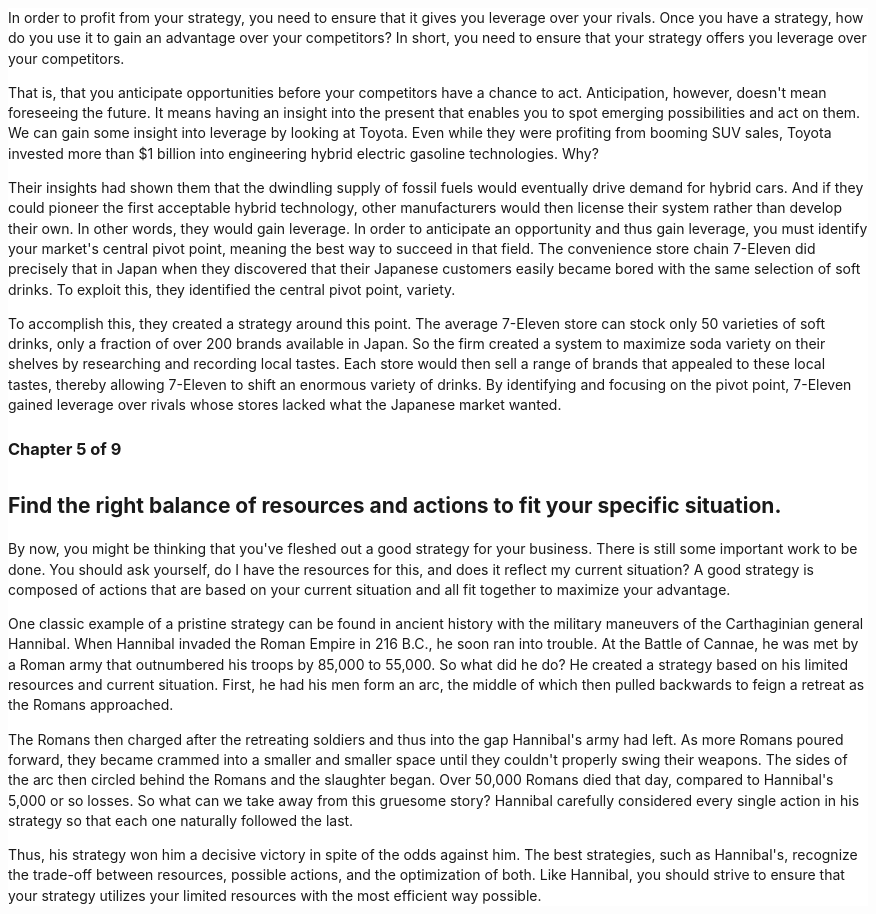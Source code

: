 In order to profit from your strategy, you need to ensure that it gives you leverage over your rivals. Once you have a strategy, how do you use it to gain an advantage over your competitors? In short, you need to ensure that your strategy offers you leverage over your competitors.

That is, that you anticipate opportunities before your competitors have a chance to act. Anticipation, however, doesn't mean foreseeing the future. It means having an insight into the present that enables you to spot emerging possibilities and act on them. We can gain some insight into leverage by looking at Toyota. Even while they were profiting from booming SUV sales, Toyota invested more than $1 billion into engineering hybrid electric gasoline technologies. Why?

Their insights had shown them that the dwindling supply of fossil fuels would eventually drive demand for hybrid cars. And if they could pioneer the first acceptable hybrid technology, other manufacturers would then license their system rather than develop their own. In other words, they would gain leverage. In order to anticipate an opportunity and thus gain leverage, you must identify your market's central pivot point, meaning the best way to succeed in that field. The convenience store chain 7-Eleven did precisely that in Japan when they discovered that their Japanese customers easily became bored with the same selection of soft drinks. To exploit this, they identified the central pivot point, variety.

To accomplish this, they created a strategy around this point. The average 7-Eleven store can stock only 50 varieties of soft drinks, only a fraction of over 200 brands available in Japan. So the firm created a system to maximize soda variety on their shelves by researching and recording local tastes. Each store would then sell a range of brands that appealed to these local tastes, thereby allowing 7-Eleven to shift an enormous variety of drinks. By identifying and focusing on the pivot point, 7-Eleven gained leverage over rivals whose stores lacked what the Japanese market wanted.

### **Chapter 5 of 9**

## **Find the right balance of resources and actions to fit your specific situation.**

By now, you might be thinking that you've fleshed out a good strategy for your business. There is still some important work to be done. You should ask yourself, do I have the resources for this, and does it reflect my current situation? A good strategy is composed of actions that are based on your current situation and all fit together to maximize your advantage.

One classic example of a pristine strategy can be found in ancient history with the military maneuvers of the Carthaginian general Hannibal. When Hannibal invaded the Roman Empire in 216 B.C., he soon ran into trouble. At the Battle of Cannae, he was met by a Roman army that outnumbered his troops by 85,000 to 55,000. So what did he do? He created a strategy based on his limited resources and current situation. First, he had his men form an arc, the middle of which then pulled backwards to feign a retreat as the Romans approached.

The Romans then charged after the retreating soldiers and thus into the gap Hannibal's army had left. As more Romans poured forward, they became crammed into a smaller and smaller space until they couldn't properly swing their weapons. The sides of the arc then circled behind the Romans and the slaughter began. Over 50,000 Romans died that day, compared to Hannibal's 5,000 or so losses. So what can we take away from this gruesome story? Hannibal carefully considered every single action in his strategy so that each one naturally followed the last.

Thus, his strategy won him a decisive victory in spite of the odds against him. The best strategies, such as Hannibal's, recognize the trade-off between resources, possible actions, and the optimization of both. Like Hannibal, you should strive to ensure that your strategy utilizes your limited resources with the most efficient way possible.
